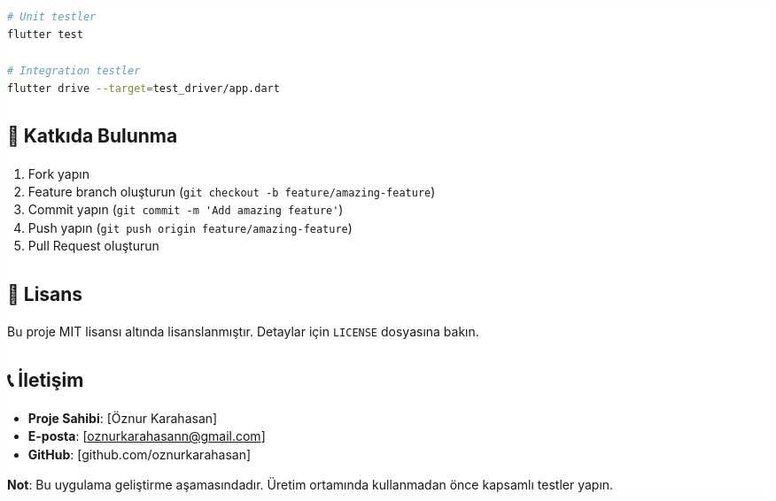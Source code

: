 ```bash
# Unit testler
flutter test

# Integration testler
flutter drive --target=test_driver/app.dart
```

## 🤝 Katkıda Bulunma

1. Fork yapın
2. Feature branch oluşturun (`git checkout -b feature/amazing-feature`)
3. Commit yapın (`git commit -m 'Add amazing feature'`)
4. Push yapın (`git push origin feature/amazing-feature`)
5. Pull Request oluşturun

## 📄 Lisans

Bu proje MIT lisansı altında lisanslanmıştır. Detaylar için `LICENSE` dosyasına bakın.

## 📞 İletişim

- **Proje Sahibi**: [Öznur Karahasan]
- **E-posta**: [oznurkarahasann@gmail.com]
- **GitHub**: [github.com/oznurkarahasan]

**Not**: Bu uygulama geliştirme aşamasındadır. Üretim ortamında kullanmadan önce kapsamlı testler yapın.
